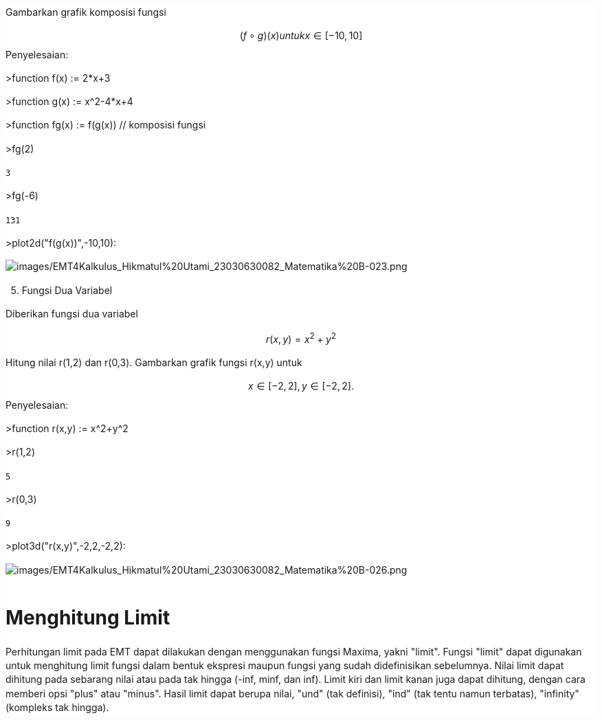 Gambarkan grafik komposisi fungsi


$$(f \circ g)(x) untuk x\in[-10,10]$$Penyelesaian:


\>function f(x) := 2\*x+3

\>function g(x) := x^2-4\*x+4

\>function fg(x) := f(g(x)) // komposisi fungsi

\>fg(2)


    3

\>fg(-6)


    131

\>plot2d("f(g(x))",-10,10):


![images/EMT4Kalkulus_Hikmatul%20Utami_23030630082_Matematika%20B-023.png](images/EMT4Kalkulus_Hikmatul%20Utami_23030630082_Matematika%20B-023.png)

5. Fungsi Dua Variabel


Diberikan fungsi dua variabel


$$r(x,y)=x^2+y^2$$

Hitung nilai r(1,2) dan r(0,3). Gambarkan grafik fungsi r(x,y) untuk


$$x\in[-2,2], y\in[-2,2].$$Penyelesaian:


\>function r(x,y) := x^2+y^2

\>r(1,2)


    5

\>r(0,3)


    9

\>plot3d("r(x,y)",-2,2,-2,2):


![images/EMT4Kalkulus_Hikmatul%20Utami_23030630082_Matematika%20B-026.png](images/EMT4Kalkulus_Hikmatul%20Utami_23030630082_Matematika%20B-026.png)

# Menghitung Limit

Perhitungan limit pada EMT dapat dilakukan dengan menggunakan fungsi Maxima, yakni "limit".
Fungsi "limit" dapat digunakan untuk menghitung limit fungsi dalam bentuk ekspresi maupun fungsi
yang sudah didefinisikan sebelumnya. Nilai limit dapat dihitung pada sebarang nilai atau pada tak
hingga (-inf, minf, dan inf). Limit kiri dan limit kanan juga dapat dihitung, dengan cara memberi
opsi "plus" atau "minus". Hasil limit dapat berupa nilai, "und" (tak definisi), "ind" (tak tentu
namun terbatas), "infinity" (kompleks tak hingga).
